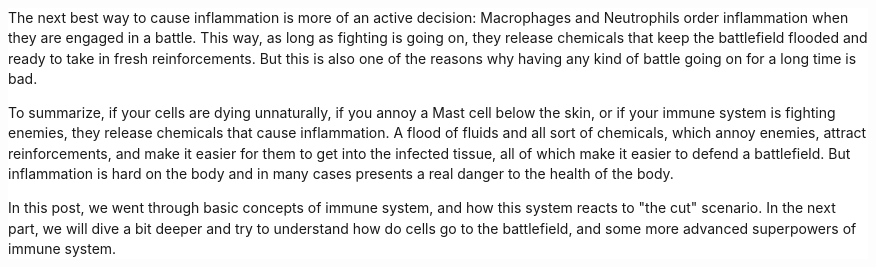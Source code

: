 
The next best way to cause inflammation is more of an active decision: Macrophages and Neutrophils order inflammation when they are engaged in a battle. This way, as long as fighting is going on, they release chemicals that keep the battlefield flooded and ready to take in fresh reinforcements. But this is also one of the reasons why having any kind of battle going on for a long time is bad. 


To summarize, if your cells are dying unnaturally, if you annoy a Mast cell below the skin, or if your immune system is fighting enemies, they release chemicals that cause inflammation. A flood of fluids and all sort of chemicals, which annoy enemies, attract reinforcements, and make it easier for them to get into the infected tissue, all of which make it easier to defend a battlefield. But inflammation is hard on the body and in many cases presents a real danger to the health of the body. 


In this post, we went through basic concepts of immune system, and how this system reacts to "the cut" scenario. In the next part, we will dive a bit deeper and try to understand how do cells go to the battlefield, and some more advanced superpowers of immune system.
